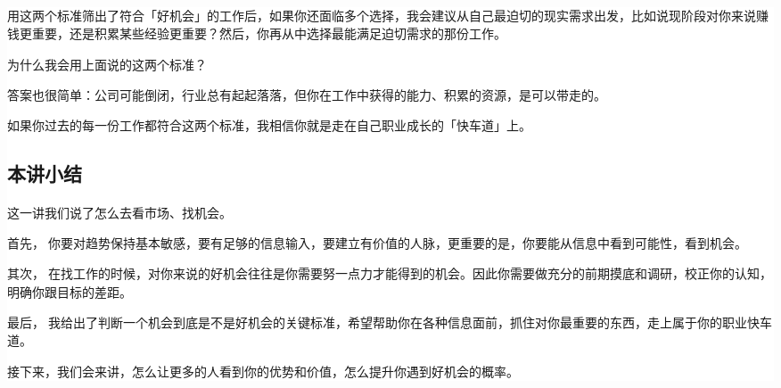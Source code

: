 用这两个标准筛出了符合「好机会」的工作后，如果你还面临多个选择，我会建议从自己最迫切的现实需求出发，比如说现阶段对你来说赚钱更重要，还是积累某些经验更重要？然后，你再从中选择最能满足迫切需求的那份工作。

为什么我会用上面说的这两个标准？

答案也很简单：公司可能倒闭，行业总有起起落落，但你在工作中获得的能力、积累的资源，是可以带走的。

如果你过去的每一份工作都符合这两个标准，我相信你就是走在自己职业成长的「快车道」上。

## 本讲小结
这一讲我们说了怎么去看市场、找机会。

首先， 你要对趋势保持基本敏感，要有足够的信息输入，要建立有价值的人脉，更重要的是，你要能从信息中看到可能性，看到机会。

其次， 在找工作的时候，对你来说的好机会往往是你需要努一点力才能得到的机会。因此你需要做充分的前期摸底和调研，校正你的认知，明确你跟目标的差距。

最后， 我给出了判断一个机会到底是不是好机会的关键标准，希望帮助你在各种信息面前，抓住对你最重要的东西，走上属于你的职业快车道。

接下来，我们会来讲，怎么让更多的人看到你的优势和价值，怎么提升你遇到好机会的概率。


